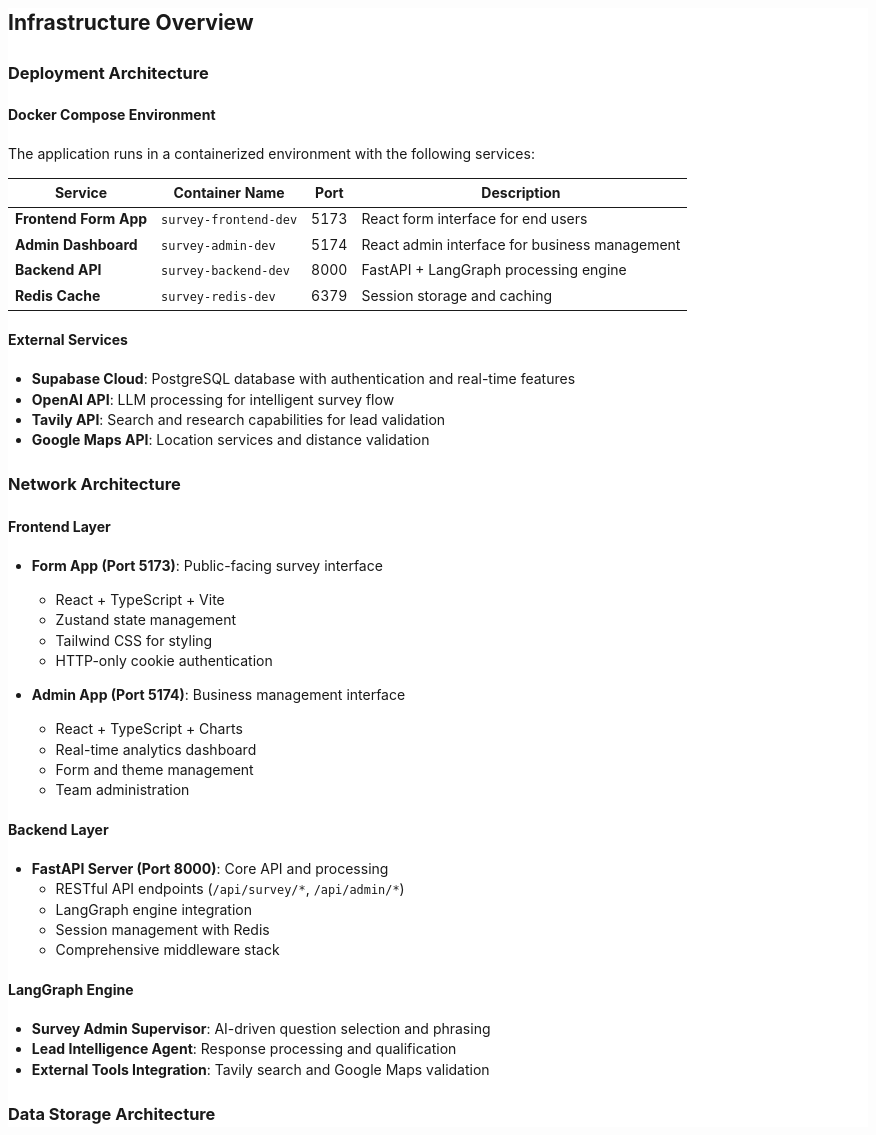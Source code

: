 ## Infrastructure Overview

### Deployment Architecture

#### Docker Compose Environment
The application runs in a containerized environment with the following services:

| Service | Container Name | Port | Description |
|---------|---------------|------|-------------|
| **Frontend Form App** | `survey-frontend-dev` | 5173 | React form interface for end users |
| **Admin Dashboard** | `survey-admin-dev` | 5174 | React admin interface for business management |
| **Backend API** | `survey-backend-dev` | 8000 | FastAPI + LangGraph processing engine |
| **Redis Cache** | `survey-redis-dev` | 6379 | Session storage and caching |

#### External Services
- **Supabase Cloud**: PostgreSQL database with authentication and real-time features
- **OpenAI API**: LLM processing for intelligent survey flow
- **Tavily API**: Search and research capabilities for lead validation
- **Google Maps API**: Location services and distance validation

### Network Architecture

#### Frontend Layer
- **Form App (Port 5173)**: Public-facing survey interface
  - React + TypeScript + Vite
  - Zustand state management
  - Tailwind CSS for styling
  - HTTP-only cookie authentication

- **Admin App (Port 5174)**: Business management interface
  - React + TypeScript + Charts
  - Real-time analytics dashboard
  - Form and theme management
  - Team administration

#### Backend Layer
- **FastAPI Server (Port 8000)**: Core API and processing
  - RESTful API endpoints (`/api/survey/*`, `/api/admin/*`)
  - LangGraph engine integration
  - Session management with Redis
  - Comprehensive middleware stack

#### LangGraph Engine
- **Survey Admin Supervisor**: AI-driven question selection and phrasing
- **Lead Intelligence Agent**: Response processing and qualification
- **External Tools Integration**: Tavily search and Google Maps validation

### Data Storage Architecture
